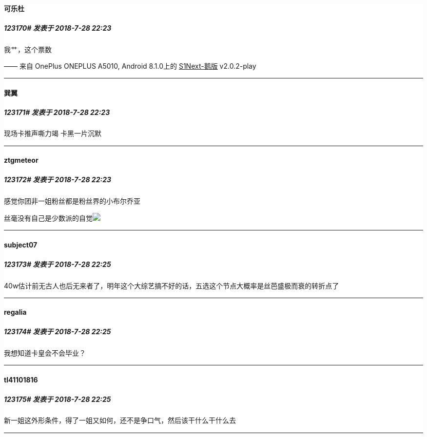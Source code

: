 ####  可乐杜  
##### 123170#       发表于 2018-7-28 22:23


我艹，这个票数

—— 来自 OnePlus ONEPLUS A5010, Android 8.1.0上的 [S1Next-鹅版](https://github.com/ykrank/S1-Next/releases) v2.0.2-play


-----

####  巽翼  
##### 123171#       发表于 2018-7-28 22:23


现场卡推声嘶力竭 卡黑一片沉默


-----

####  ztgmeteor  
##### 123172#       发表于 2018-7-28 22:23


感觉你团非一姐粉丝都是粉丝界的小布尔乔亚

丝毫没有自己是少数派的自觉<img src="https://static.saraba1st.com/image/smiley/face2017/067.png" referrerpolicy="no-referrer">


-----

####  subject07  
##### 123173#       发表于 2018-7-28 22:25


40w估计前无古人也后无来者了，明年这个大综艺搞不好的话，五选这个节点大概率是丝芭盛极而衰的转折点了


-----

####  regalia  
##### 123174#       发表于 2018-7-28 22:25


我想知道卡皇会不会毕业？


-----

####  tl41101816  
##### 123175#       发表于 2018-7-28 22:25


新一姐这外形条件，得了一姐又如何，还不是争口气，然后该干什么干什么去


-----
